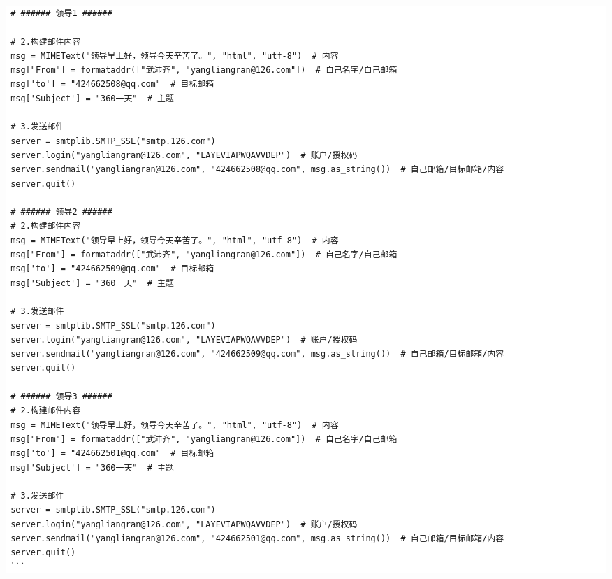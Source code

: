      # ###### 领导1 ######
     
     # 2.构建邮件内容
     msg = MIMEText("领导早上好，领导今天辛苦了。", "html", "utf-8")  # 内容
     msg["From"] = formataddr(["武沛齐", "yangliangran@126.com"])  # 自己名字/自己邮箱
     msg['to'] = "424662508@qq.com"  # 目标邮箱
     msg['Subject'] = "360一天"  # 主题
     
     # 3.发送邮件
     server = smtplib.SMTP_SSL("smtp.126.com")
     server.login("yangliangran@126.com", "LAYEVIAPWQAVVDEP")  # 账户/授权码
     server.sendmail("yangliangran@126.com", "424662508@qq.com", msg.as_string())  # 自己邮箱/目标邮箱/内容
     server.quit()
     
     # ###### 领导2 ######
     # 2.构建邮件内容
     msg = MIMEText("领导早上好，领导今天辛苦了。", "html", "utf-8")  # 内容
     msg["From"] = formataddr(["武沛齐", "yangliangran@126.com"])  # 自己名字/自己邮箱
     msg['to'] = "424662509@qq.com"  # 目标邮箱
     msg['Subject'] = "360一天"  # 主题
     
     # 3.发送邮件
     server = smtplib.SMTP_SSL("smtp.126.com")
     server.login("yangliangran@126.com", "LAYEVIAPWQAVVDEP")  # 账户/授权码
     server.sendmail("yangliangran@126.com", "424662509@qq.com", msg.as_string())  # 自己邮箱/目标邮箱/内容
     server.quit()
     
     # ###### 领导3 ######
     # 2.构建邮件内容
     msg = MIMEText("领导早上好，领导今天辛苦了。", "html", "utf-8")  # 内容
     msg["From"] = formataddr(["武沛齐", "yangliangran@126.com"])  # 自己名字/自己邮箱
     msg['to'] = "424662501@qq.com"  # 目标邮箱
     msg['Subject'] = "360一天"  # 主题
     
     # 3.发送邮件
     server = smtplib.SMTP_SSL("smtp.126.com")
     server.login("yangliangran@126.com", "LAYEVIAPWQAVVDEP")  # 账户/授权码
     server.sendmail("yangliangran@126.com", "424662501@qq.com", msg.as_string())  # 自己邮箱/目标邮箱/内容
     server.quit()
     ```
